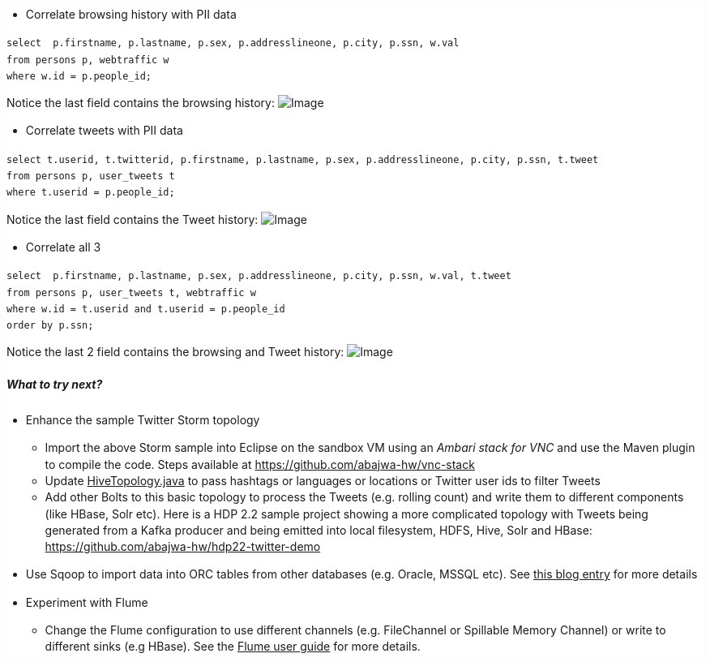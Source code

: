 - Correlate browsing history with PII data
```
select  p.firstname, p.lastname, p.sex, p.addresslineone, p.city, p.ssn, w.val
from persons p, webtraffic w 
where w.id = p.people_id;
```
Notice the last field contains the browsing history:
![Image](../master/screenshots/screenshot-query1.png?raw=true)

- Correlate tweets with PII data
```
select t.userid, t.twitterid, p.firstname, p.lastname, p.sex, p.addresslineone, p.city, p.ssn, t.tweet 
from persons p, user_tweets t 
where t.userid = p.people_id;
```
Notice the last field contains the Tweet history:
![Image](../master/screenshots/screenshot-query2.png?raw=true)

- Correlate all 3
```
select  p.firstname, p.lastname, p.sex, p.addresslineone, p.city, p.ssn, w.val, t.tweet
from persons p, user_tweets t, webtraffic w 
where w.id = t.userid and t.userid = p.people_id
order by p.ssn;
```
Notice the last 2 field contains the browsing and Tweet history:
![Image](../master/screenshots/screenshot-query3.png?raw=true)


##### What to try next?

- Enhance the sample Twitter Storm topology
  - Import the above Storm sample into Eclipse on the sandbox VM using an *Ambari stack for VNC* and use the Maven plugin to compile the code. Steps available at https://github.com/abajwa-hw/vnc-stack
  - Update [HiveTopology.java](https://github.com/abajwa-hw/single-view-demo/blob/master/src/test/HiveTopology.java#L250) to pass hashtags or languages or locations or Twitter user ids to filter Tweets
  - Add other Bolts to this basic topology to process the Tweets (e.g. rolling count) and write them to different components (like HBase, Solr etc). Here is a HDP 2.2 sample project showing a more complicated topology with Tweets being generated from a Kafka producer and being emitted into local filesystem, HDFS, Hive, Solr and HBase: https://github.com/abajwa-hw/hdp22-twitter-demo 
  
- Use Sqoop to import data into ORC tables from other databases (e.g. Oracle, MSSQL etc). See [this blog entry](http://hortonworks.com/hadoop-tutorial/import-microsoft-sql-server-hortonworks-sandbox-using-sqoop/) for more details

- Experiment with Flume
  - Change the Flume configuration to use different channels (e.g. FileChannel or Spillable Memory Channel) or write to different sinks (e.g HBase). See the [Flume user guide](http://flume.apache.org/FlumeUserGuide.html) for more details.
  
